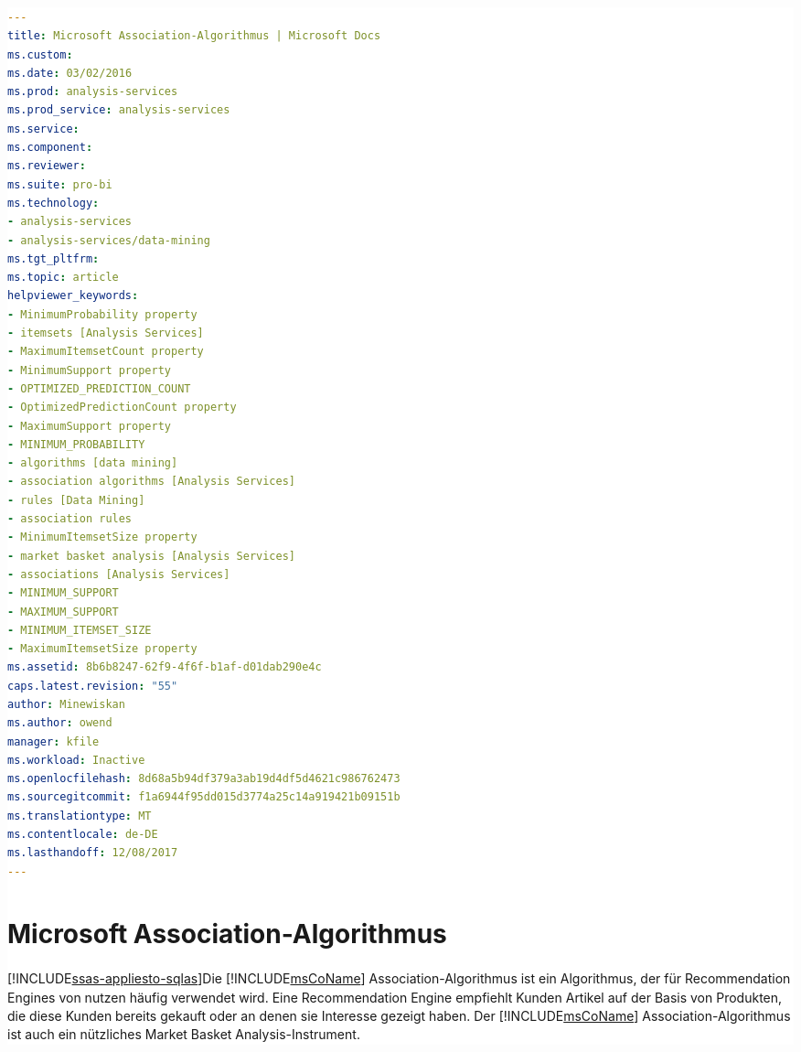 ```yaml
---
title: Microsoft Association-Algorithmus | Microsoft Docs
ms.custom: 
ms.date: 03/02/2016
ms.prod: analysis-services
ms.prod_service: analysis-services
ms.service: 
ms.component: 
ms.reviewer: 
ms.suite: pro-bi
ms.technology:
- analysis-services
- analysis-services/data-mining
ms.tgt_pltfrm: 
ms.topic: article
helpviewer_keywords:
- MinimumProbability property
- itemsets [Analysis Services]
- MaximumItemsetCount property
- MinimumSupport property
- OPTIMIZED_PREDICTION_COUNT
- OptimizedPredictionCount property
- MaximumSupport property
- MINIMUM_PROBABILITY
- algorithms [data mining]
- association algorithms [Analysis Services]
- rules [Data Mining]
- association rules
- MinimumItemsetSize property
- market basket analysis [Analysis Services]
- associations [Analysis Services]
- MINIMUM_SUPPORT
- MAXIMUM_SUPPORT
- MINIMUM_ITEMSET_SIZE
- MaximumItemsetSize property
ms.assetid: 8b6b8247-62f9-4f6f-b1af-d01dab290e4c
caps.latest.revision: "55"
author: Minewiskan
ms.author: owend
manager: kfile
ms.workload: Inactive
ms.openlocfilehash: 8d68a5b94df379a3ab19d4df5d4621c986762473
ms.sourcegitcommit: f1a6944f95dd015d3774a25c14a919421b09151b
ms.translationtype: MT
ms.contentlocale: de-DE
ms.lasthandoff: 12/08/2017
---
```

# <a name="microsoft-association-algorithm"></a>Microsoft Association-Algorithmus
[!INCLUDE[ssas-appliesto-sqlas](../../includes/ssas-appliesto-sqlas.md)]Die [!INCLUDE[msCoName](../../includes/msconame-md.md)] Association-Algorithmus ist ein Algorithmus, der für Recommendation Engines von nutzen häufig verwendet wird. Eine Recommendation Engine empfiehlt Kunden Artikel auf der Basis von Produkten, die diese Kunden bereits gekauft oder an denen sie Interesse gezeigt haben. Der [!INCLUDE[msCoName](../../includes/msconame-md.md)] Association-Algorithmus ist auch ein nützliches Market Basket Analysis-Instrument.   
  